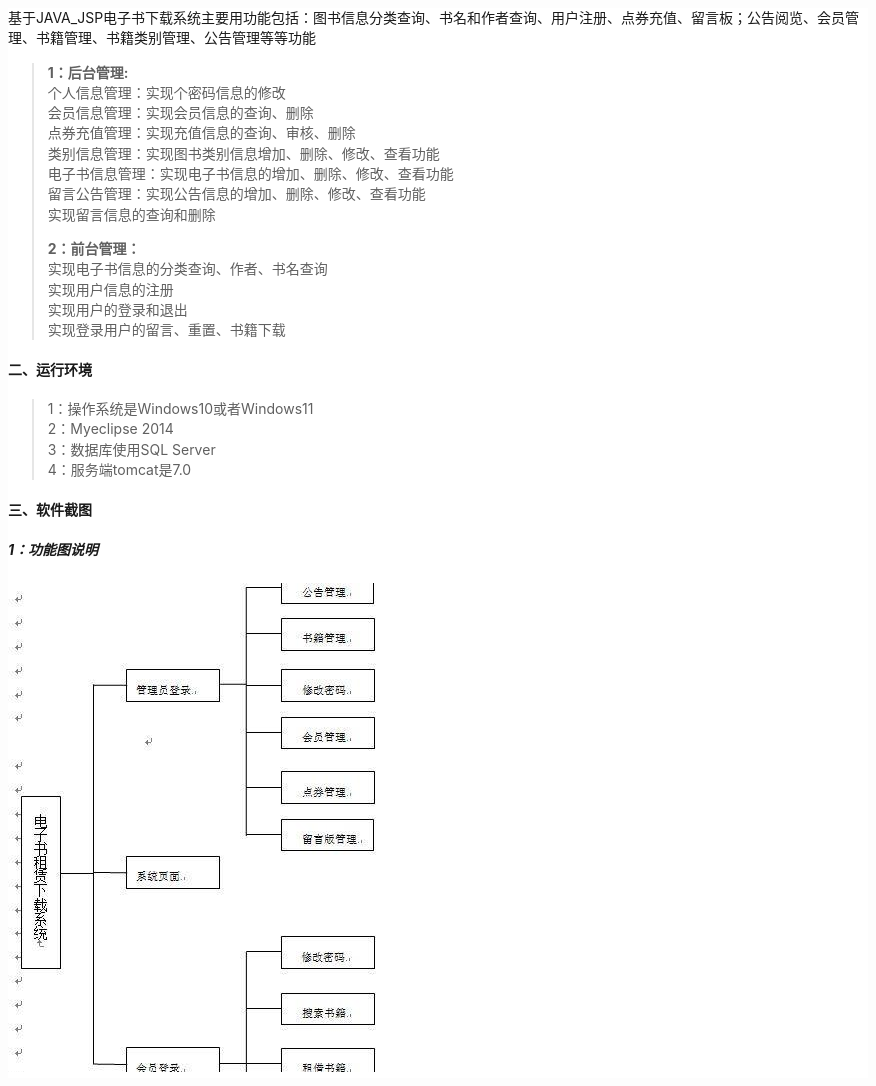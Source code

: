 基于JAVA_JSP电子书下载系统主要用功能包括：图书信息分类查询、书名和作者查询、用户注册、点券充值、留言板；公告阅览、会员管理、书籍管理、书籍类别管理、公告管理等等功能

> **1：后台管理:**  
>  个人信息管理：实现个密码信息的修改  
>  会员信息管理：实现会员信息的查询、删除  
>  点券充值管理：实现充值信息的查询、审核、删除  
>  类别信息管理：实现图书类别信息增加、删除、修改、查看功能  
>  电子书信息管理：实现电子书信息的增加、删除、修改、查看功能  
>  留言公告管理：实现公告信息的增加、删除、修改、查看功能  
>  实现留言信息的查询和删除
>
> **2：前台管理：**  
>  实现电子书信息的分类查询、作者、书名查询  
>  实现用户信息的注册  
>  实现用户的登录和退出  
>  实现登录用户的留言、重置、书籍下载

#### 二、运行环境

> 1：操作系统是Windows10或者Windows11  
>  2：Myeclipse 2014  
>  3：数据库使用SQL Server  
>  4：服务端tomcat是7.0

#### 三、软件截图

##### 1：功能图说明

![](./res/8ee26f78ee9a47ad8bf33008f8047144.jpeg)
